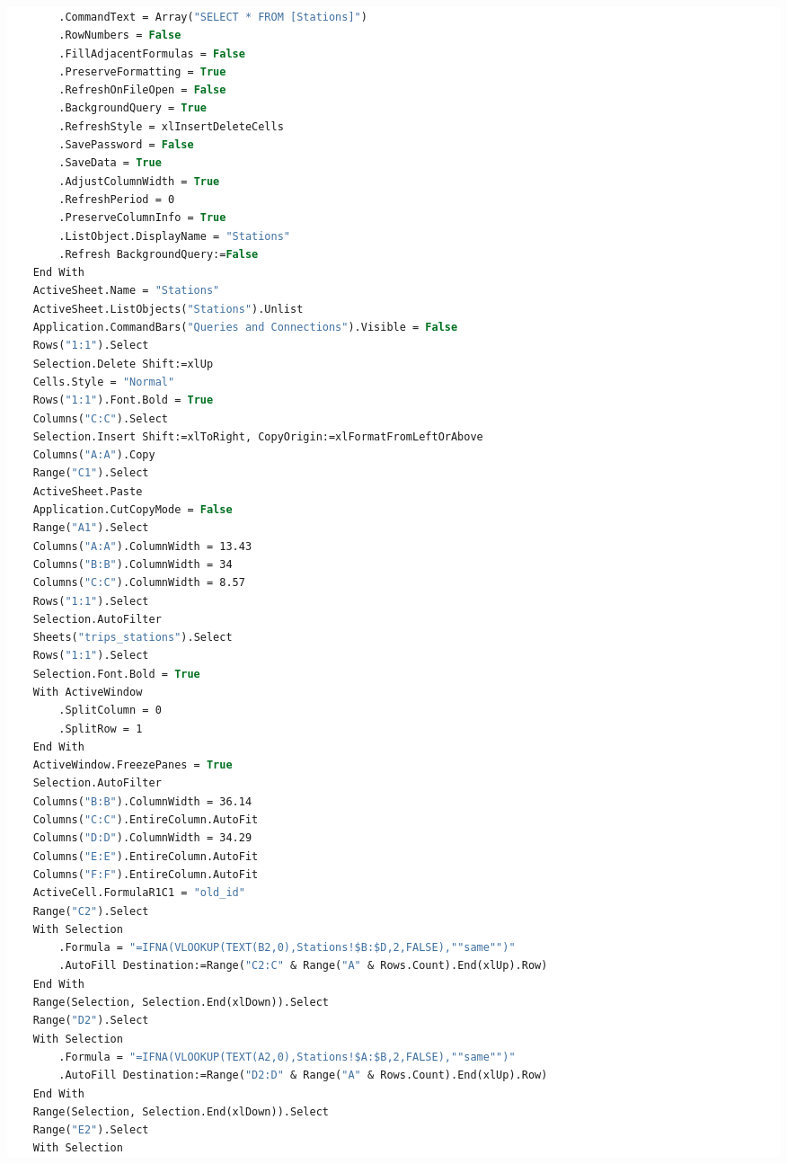 ```vb
        .CommandText = Array("SELECT * FROM [Stations]")
        .RowNumbers = False
        .FillAdjacentFormulas = False
        .PreserveFormatting = True
        .RefreshOnFileOpen = False
        .BackgroundQuery = True
        .RefreshStyle = xlInsertDeleteCells
        .SavePassword = False
        .SaveData = True
        .AdjustColumnWidth = True
        .RefreshPeriod = 0
        .PreserveColumnInfo = True
        .ListObject.DisplayName = "Stations"
        .Refresh BackgroundQuery:=False
    End With
    ActiveSheet.Name = "Stations"
    ActiveSheet.ListObjects("Stations").Unlist
    Application.CommandBars("Queries and Connections").Visible = False
    Rows("1:1").Select
    Selection.Delete Shift:=xlUp
    Cells.Style = "Normal"
    Rows("1:1").Font.Bold = True
    Columns("C:C").Select
    Selection.Insert Shift:=xlToRight, CopyOrigin:=xlFormatFromLeftOrAbove
    Columns("A:A").Copy
    Range("C1").Select
    ActiveSheet.Paste
    Application.CutCopyMode = False
    Range("A1").Select
    Columns("A:A").ColumnWidth = 13.43
    Columns("B:B").ColumnWidth = 34
    Columns("C:C").ColumnWidth = 8.57
    Rows("1:1").Select
    Selection.AutoFilter
    Sheets("trips_stations").Select
    Rows("1:1").Select
    Selection.Font.Bold = True
    With ActiveWindow
        .SplitColumn = 0
        .SplitRow = 1
    End With
    ActiveWindow.FreezePanes = True
    Selection.AutoFilter
    Columns("B:B").ColumnWidth = 36.14
    Columns("C:C").EntireColumn.AutoFit
    Columns("D:D").ColumnWidth = 34.29
    Columns("E:E").EntireColumn.AutoFit
    Columns("F:F").EntireColumn.AutoFit
    ActiveCell.FormulaR1C1 = "old_id"
    Range("C2").Select
    With Selection
        .Formula = "=IFNA(VLOOKUP(TEXT(B2,0),Stations!$B:$D,2,FALSE),""same"")"
        .AutoFill Destination:=Range("C2:C" & Range("A" & Rows.Count).End(xlUp).Row)
    End With
    Range(Selection, Selection.End(xlDown)).Select
    Range("D2").Select
    With Selection
        .Formula = "=IFNA(VLOOKUP(TEXT(A2,0),Stations!$A:$B,2,FALSE),""same"")"
        .AutoFill Destination:=Range("D2:D" & Range("A" & Rows.Count).End(xlUp).Row)
    End With
    Range(Selection, Selection.End(xlDown)).Select
    Range("E2").Select
    With Selection
```
